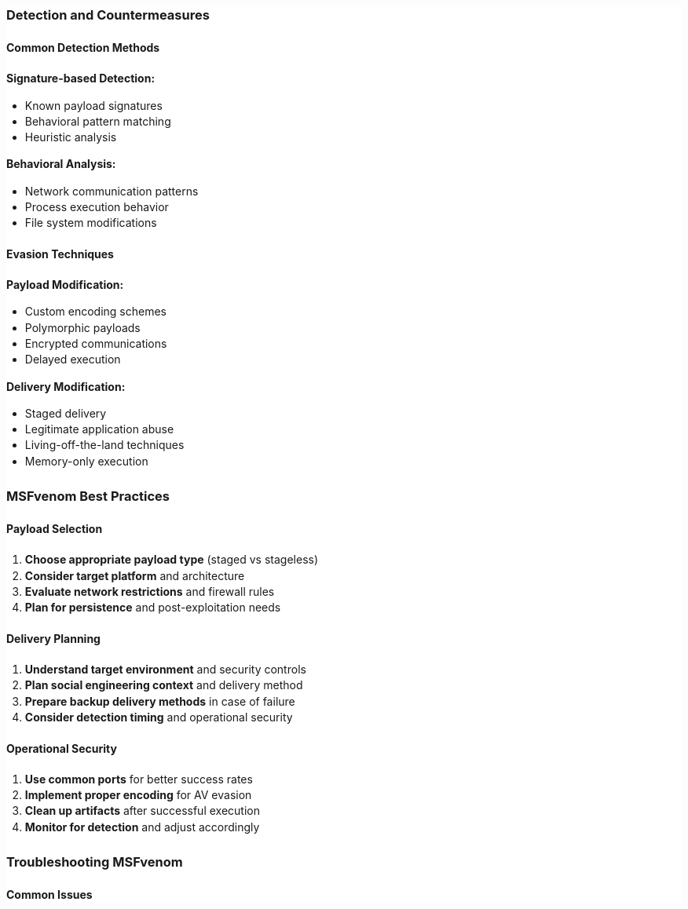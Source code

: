 ### Detection and Countermeasures

#### Common Detection Methods

**Signature-based Detection:**
- Known payload signatures
- Behavioral pattern matching
- Heuristic analysis

**Behavioral Analysis:**
- Network communication patterns
- Process execution behavior
- File system modifications

#### Evasion Techniques

**Payload Modification:**
- Custom encoding schemes
- Polymorphic payloads
- Encrypted communications
- Delayed execution

**Delivery Modification:**
- Staged delivery
- Legitimate application abuse
- Living-off-the-land techniques
- Memory-only execution

### MSFvenom Best Practices

#### Payload Selection

1. **Choose appropriate payload type** (staged vs stageless)
2. **Consider target platform** and architecture
3. **Evaluate network restrictions** and firewall rules
4. **Plan for persistence** and post-exploitation needs

#### Delivery Planning

1. **Understand target environment** and security controls
2. **Plan social engineering context** and delivery method
3. **Prepare backup delivery methods** in case of failure
4. **Consider detection timing** and operational security

#### Operational Security

1. **Use common ports** for better success rates
2. **Implement proper encoding** for AV evasion
3. **Clean up artifacts** after successful execution
4. **Monitor for detection** and adjust accordingly

### Troubleshooting MSFvenom

#### Common Issues
